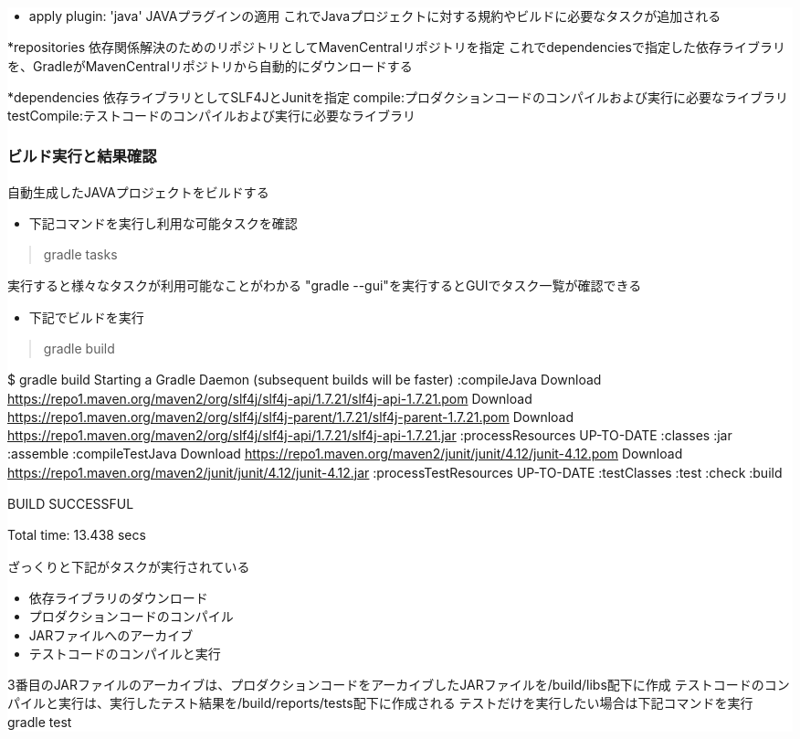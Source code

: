 * apply plugin: 'java'
JAVAプラグインの適用
これでJavaプロジェクトに対する規約やビルドに必要なタスクが追加される

*repositories
依存関係解決のためのリポジトリとしてMavenCentralリポジトリを指定
これでdependenciesで指定した依存ライブラリを、GradleがMavenCentralリポジトリから自動的にダウンロードする

*dependencies
依存ライブラリとしてSLF4JとJunitを指定
compile:プロダクションコードのコンパイルおよび実行に必要なライブラリ
testCompile:テストコードのコンパイルおよび実行に必要なライブラリ

### ビルド実行と結果確認
自動生成したJAVAプロジェクトをビルドする

* 下記コマンドを実行し利用な可能タスクを確認
 > gradle tasks

 実行すると様々なタスクが利用可能なことがわかる
 "gradle --gui"を実行するとGUIでタスク一覧が確認できる

 * 下記でビルドを実行
  > gradle build

$ gradle build
Starting a Gradle Daemon (subsequent builds will be faster)
:compileJava
Download https://repo1.maven.org/maven2/org/slf4j/slf4j-api/1.7.21/slf4j-api-1.7.21.pom
Download https://repo1.maven.org/maven2/org/slf4j/slf4j-parent/1.7.21/slf4j-parent-1.7.21.pom
Download https://repo1.maven.org/maven2/org/slf4j/slf4j-api/1.7.21/slf4j-api-1.7.21.jar
:processResources UP-TO-DATE
:classes
:jar
:assemble
:compileTestJava
Download https://repo1.maven.org/maven2/junit/junit/4.12/junit-4.12.pom
Download https://repo1.maven.org/maven2/junit/junit/4.12/junit-4.12.jar
:processTestResources UP-TO-DATE
:testClasses
:test
:check
:build

BUILD SUCCESSFUL

Total time: 13.438 secs

ざっくりと下記がタスクが実行されている
* 依存ライブラリのダウンロード
* プロダクションコードのコンパイル
* JARファイルへのアーカイブ
* テストコードのコンパイルと実行

3番目のJARファイルのアーカイブは、プロダクションコードをアーカイブしたJARファイルを/build/libs配下に作成
テストコードのコンパイルと実行は、実行したテスト結果を/build/reports/tests配下に作成される
テストだけを実行したい場合は下記コマンドを実行
gradle test
